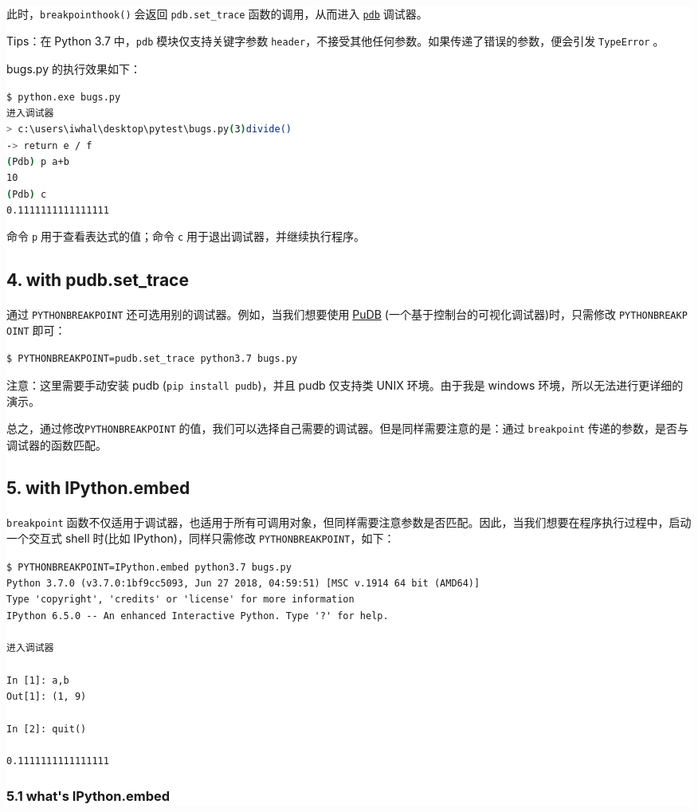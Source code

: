 此时，`breakpointhook()` 会返回 `pdb.set_trace` 函数的调用，从而进入 [`pdb`](https://docs.python.org/3/library/pdb.html#module-pdb) 调试器。

Tips：在 Python 3.7 中，`pdb` 模块仅支持关键字参数 `header`，不接受其他任何参数。如果传递了错误的参数，便会引发 `TypeError` 。

bugs.py 的执行效果如下：

```bash
$ python.exe bugs.py
进入调试器
> c:\users\iwhal\desktop\pytest\bugs.py(3)divide()
-> return e / f
(Pdb) p a+b
10
(Pdb) c
0.1111111111111111
```

命令 `p` 用于查看表达式的值；命令 `c` 用于退出调试器，并继续执行程序。

## 4. with pudb.set_trace

通过 `PYTHONBREAKPOINT` 还可选用别的调试器。例如，当我们想要使用  [PuDB](https://pypi.org/project/pudb/) (一个基于控制台的可视化调试器)时，只需修改 `PYTHONBREAKPOINT` 即可：

```shell
$ PYTHONBREAKPOINT=pudb.set_trace python3.7 bugs.py
```

注意：这里需要手动安装 pudb (`pip install pudb`)，并且 pudb 仅支持类 UNIX 环境。由于我是 windows 环境，所以无法进行更详细的演示。

总之，通过修改`PYTHONBREAKPOINT` 的值，我们可以选择自己需要的调试器。但是同样需要注意的是：通过 `breakpoint` 传递的参数，是否与调试器的函数匹配。

## 5. with IPython.embed

`breakpoint` 函数不仅适用于调试器，也适用于所有可调用对象，但同样需要注意参数是否匹配。因此，当我们想要在程序执行过程中，启动一个交互式 shell 时(比如 IPython)，同样只需修改 `PYTHONBREAKPOINT`，如下：

```shell
$ PYTHONBREAKPOINT=IPython.embed python3.7 bugs.py
Python 3.7.0 (v3.7.0:1bf9cc5093, Jun 27 2018, 04:59:51) [MSC v.1914 64 bit (AMD64)]
Type 'copyright', 'credits' or 'license' for more information
IPython 6.5.0 -- An enhanced Interactive Python. Type '?' for help.

进入调试器

In [1]: a,b
Out[1]: (1, 9)

In [2]: quit()

0.1111111111111111
```

### 5.1 what's IPython.embed
